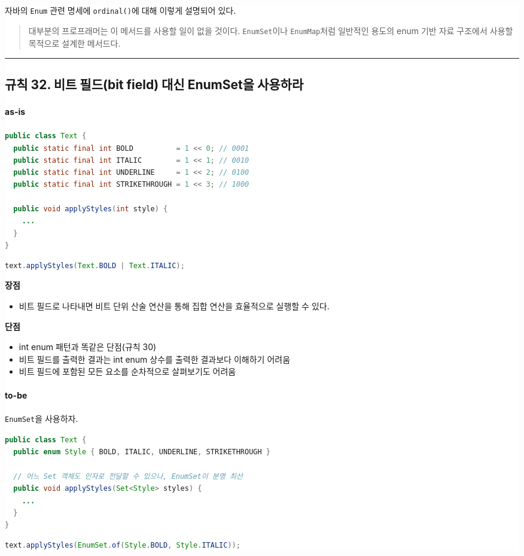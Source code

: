자바의 `Enum` 관련 명세에 `ordinal()`에 대해 이렇게 설명되어 있다.

> 대부분의 프로프래머는 이 메서드를 사용할 일이 없을 것이다. `EnumSet`이나 `EnumMap`처럼 일반적인 용도의 enum 기반 자료 구조에서 사용할 목적으로 설계한 메서드다.

---

## 규칙 32. 비트 필드(bit field) 대신 EnumSet을 사용하라

#### as-is

```java
public class Text {
  public static final int BOLD          = 1 << 0; // 0001
  public static final int ITALIC        = 1 << 1; // 0010
  public static final int UNDERLINE     = 1 << 2; // 0100
  public static final int STRIKETHROUGH = 1 << 3; // 1000

  public void applyStyles(int style) {
    ...
  }
}
```

```java
text.applyStyles(Text.BOLD | Text.ITALIC);
```

**장점**

- 비트 필드로 나타내면 비트 단위 산술 연산을 통해 집합 연산을 효율적으로 실행할 수 있다.

**단점**

- int enum 패턴과 똑같은 단점(규칙 30)
- 비트 필드를 출력한 결과는 int enum 상수를 출력한 결과보다 이해하기 어려움
- 비트 필드에 포함된 모든 요소를 순차적으로 살펴보기도 어려움

#### to-be

`EnumSet`을 사용하자.

```java
public class Text {
  public enum Style { BOLD, ITALIC, UNDERLINE, STRIKETHROUGH }

  // 어느 Set 객체도 인자로 전달할 수 있으나, EnumSet이 분명 최선
  public void applyStyles(Set<Style> styles) {
    ...
  }
}
```

```java
text.applyStyles(EnumSet.of(Style.BOLD, Style.ITALIC));
```
